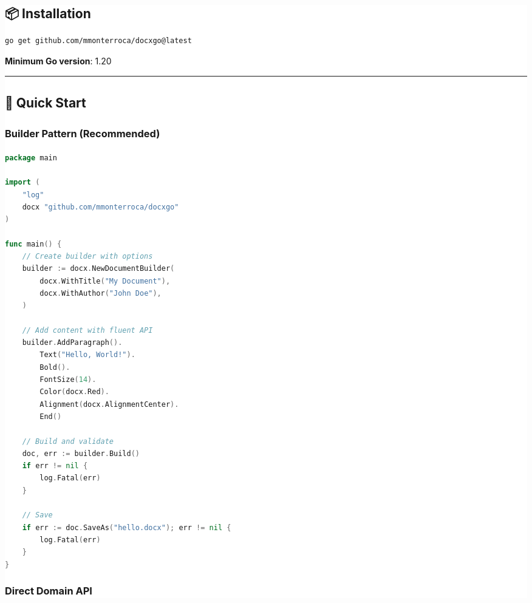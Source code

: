 ## 📦 Installation

```bash
go get github.com/mmonterroca/docxgo@latest
```

**Minimum Go version**: 1.20

---

## 🚀 Quick Start

### Builder Pattern (Recommended)

```go
package main

import (
    "log"
    docx "github.com/mmonterroca/docxgo"
)

func main() {
    // Create builder with options
    builder := docx.NewDocumentBuilder(
        docx.WithTitle("My Document"),
        docx.WithAuthor("John Doe"),
    )
    
    // Add content with fluent API
    builder.AddParagraph().
        Text("Hello, World!").
        Bold().
        FontSize(14).
        Color(docx.Red).
        Alignment(docx.AlignmentCenter).
        End()
    
    // Build and validate
    doc, err := builder.Build()
    if err != nil {
        log.Fatal(err)
    }
    
    // Save
    if err := doc.SaveAs("hello.docx"); err != nil {
        log.Fatal(err)
    }
}
```

### Direct Domain API
